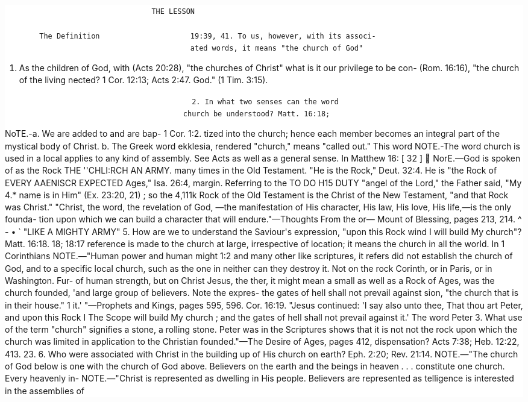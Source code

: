 
                                      THE LESSON

            The Definition                     19:39, 41. To us, however, with its associ-
                                               ated words, it means "the church of God"
  1. As the children of God, with              (Acts 20:28), "the churches of Christ"
what is it our privilege to be con-            (Rom. 16:16), "the church of the living
nected? 1 Cor. 12:13; Acts 2:47.               God." (1 Tim. 3:15).

                                                 2. In what two senses can the word
                                               church be understood? Matt. 16:18;
   NoTE.-a. We are added to and are bap-       1 Cor. 1:2.
tized into the church; hence each member
becomes an integral part of the mystical
body of Christ.
   b. The Greek word ekklesia, rendered
"church," means "called out." This word          NOTE.-The word church is used in a local
applies to any kind of assembly. See Acts      as well as a general sense. In Matthew 16:
                                          [ 32 ]
                                                   NorE.—God is spoken of as the Rock
       THE ''CHLI:RCH AN ARMY.                   many times in the Old Testament. "He is
                                                 the Rock," Deut. 32:4. He is "the Rock of
      EVERY AAENISCR EXPECTED                    Ages," Isa. 26:4, margin. Referring to the
        TO DO H15 DUTY                           "angel of the Lord," the Father said, "My
                       4.*                       name is in Him" (Ex. 23:20, 21) ; so the
4,111k                                           Rock of the Old Testament is the Christ of
                                                 the New Testament, "and that Rock was
                                                 Christ."
                                                   "Christ, the word, the revelation of God,
                                                 —the manifestation of His character, His
                                                 law, His love, His life,—is the only founda-
                                                 tion upon which we can build a character
                                                 that will endure."—Thoughts From the
               or—                               Mount of Blessing, pages 213, 214.
              ^        -   •
          ` "LIKE A MIGHTY ARMY"                    5. How are we to understand the
                                                 Saviour's expression, "upon this Rock
                        wind                     I will build My church"? Matt. 16:18.
18; 18:17 reference is made to the church at
large, irrespective of location; it means the
church in all the world. In 1 Corinthians           NOTE.—"Human power and human might
1:2 and many other like scriptures, it refers    did not establish the church of God, and
to a specific local church, such as the one in   neither can they destroy it. Not on the rock
Corinth, or in Paris, or in Washington. Fur-     of human strength, but on Christ Jesus, the
ther, it might mean a small as well as a         Rock of Ages, was the church founded, 'and
large group of believers. Note the expres-       the gates of hell shall not prevail against
sion, "the church that is in their house." 1     it.' "—Prophets and Kings, pages 595, 596.
Cor. 16:19.                                         "Jesus continued: 'I say also unto thee,
                                                 That thou art Peter, and upon this Rock I
                The Scope                        will build My church ; and the gates of hell
                                                 shall not prevail against it.' The word Peter
  3. What use of the term "church"               signifies a stone, a rolling stone. Peter was
in the Scriptures shows that it is not           not the rock upon which the church was
limited in application to the Christian          founded."—The Desire of Ages, pages 412,
dispensation? Acts 7:38; Heb. 12:22,             413.
23.                                                6. Who were associated with Christ
                                                 in the building up of His church on
                                                 earth? Eph. 2:20; Rev. 21:14.
  NOTE.—"The church of God below is one
with the church of God above. Believers
on the earth and the beings in heaven . . .
constitute one church. Every heavenly in-
                                                   NOTE.—"Christ is represented as dwelling
                                                 in His people. Believers are represented as
telligence is interested in the assemblies of